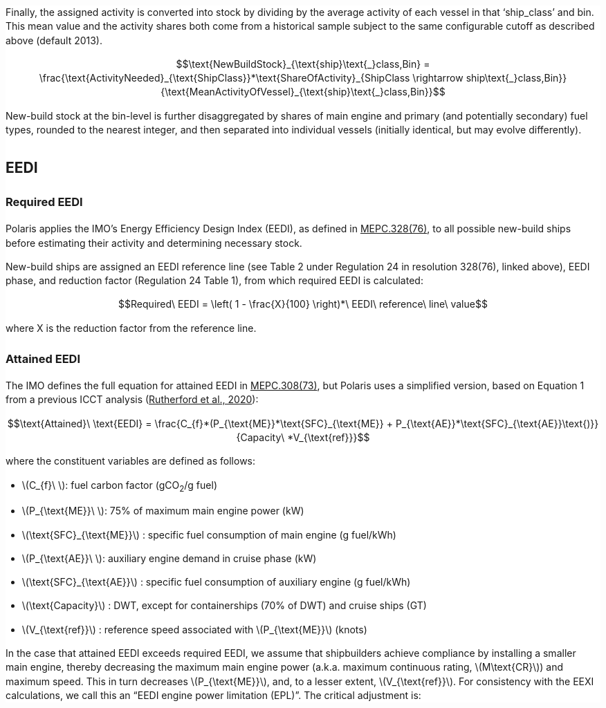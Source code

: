 Finally, the assigned activity is converted into stock by dividing by the average activity of each vessel in that ‘ship\_class’ and bin. This mean value and the activity shares both come from a historical sample subject to the same configurable cutoff as described above (default 2013).

$$\text{NewBuildStock}_{\text{ship}\text{_}class,Bin} = \frac{\text{ActivityNeeded}_{\text{ShipClass}}*\text{ShareOfActivity}_{ShipClass \rightarrow ship\text{_}class,Bin}}{\text{MeanActivityOfVessel}_{\text{ship}\text{_}class,Bin}}$$

New-build stock at the bin-level is further disaggregated by shares of main engine and primary (and potentially secondary) fuel types, rounded to the nearest integer, and then separated into individual vessels (initially identical, but may evolve differently).

## EEDI

### Required EEDI

Polaris applies the IMO’s Energy Efficiency Design Index (EEDI), as defined in [MEPC.328(76)](https://wwwcdn.imo.org/localresources/en/OurWork/Environment/Documents/Air%20pollution/MEPC.328%2876%29.pdf), to all possible new-build ships before estimating their activity and determining necessary stock.

New-build ships are assigned an EEDI reference line (see Table 2 under Regulation 24 in resolution 328(76), linked above), EEDI phase, and reduction factor (Regulation 24 Table 1), from which required EEDI is calculated:

$$Required\ EEDI = \left( 1 - \frac{X}{100} \right)*\ EEDI\ reference\ line\ value$$

where X is the reduction factor from the reference line.

### Attained EEDI

The IMO defines the full equation for attained EEDI in [MEPC.308(73)](https://wwwcdn.imo.org/localresources/en/KnowledgeCentre/IndexofIMOResolutions/MEPCDocuments/MEPC.308\\(73\\).pdf), but Polaris uses a simplified version, based on Equation 1 from a previous ICCT analysis ([Rutherford et al., 2020](https://theicct.org/wp-content/uploads/2021/06/Marine-EEXI-nov2020.pdf)):

$$\text{Attained}\ \text{EEDI} = \frac{C_{f}*(P_{\text{ME}}*\text{SFC}_{\text{ME}} + P_{\text{AE}}*\text{SFC}_{\text{AE}}\text{)}}{Capacity\ *V_{\text{ref}}}$$

where the constituent variables are defined as follows:

  - \\(C\_{f}\ \\): fuel carbon factor (gCO<sub>2</sub>/g fuel)

  - \\(P\_{\text{ME}}\ \\): 75% of maximum main engine power (kW)

  - \\(\text{SFC}\_{\text{ME}}\\) : specific fuel consumption of main engine (g fuel/kWh)

  - \\(P\_{\text{AE}}\ \\): auxiliary engine demand in cruise phase (kW)

  - \\(\text{SFC}\_{\text{AE}}\\) : specific fuel consumption of auxiliary engine (g fuel/kWh)

  - \\(\text{Capacity}\\) : DWT, except for containerships (70% of DWT) and cruise ships (GT)

  - \\(V_{\text{ref}}\\) : reference speed associated with \\(P\_{\text{ME}}\\) (knots)

In the case that attained EEDI exceeds required EEDI, we assume that shipbuilders achieve compliance by installing a smaller main engine, thereby decreasing the maximum main engine power (a.k.a. maximum continuous rating, \\(M\text{CR}\\)) and maximum speed. This in turn decreases \\(P_{\text{ME}}\\), and, to a lesser extent, \\(V\_{\text{ref}}\\). For consistency with the EEXI calculations, we call this an “EEDI engine power limitation (EPL)”. The critical adjustment is:
